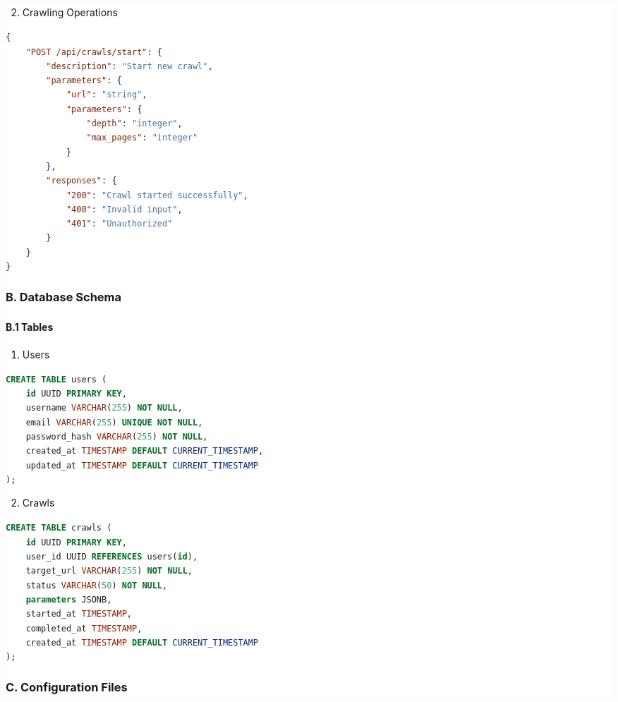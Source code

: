 
2. Crawling Operations
```json
{
    "POST /api/crawls/start": {
        "description": "Start new crawl",
        "parameters": {
            "url": "string",
            "parameters": {
                "depth": "integer",
                "max_pages": "integer"
            }
        },
        "responses": {
            "200": "Crawl started successfully",
            "400": "Invalid input",
            "401": "Unauthorized"
        }
    }
}
```

### B. Database Schema

#### B.1 Tables
1. Users
```sql
CREATE TABLE users (
    id UUID PRIMARY KEY,
    username VARCHAR(255) NOT NULL,
    email VARCHAR(255) UNIQUE NOT NULL,
    password_hash VARCHAR(255) NOT NULL,
    created_at TIMESTAMP DEFAULT CURRENT_TIMESTAMP,
    updated_at TIMESTAMP DEFAULT CURRENT_TIMESTAMP
);
```

2. Crawls
```sql
CREATE TABLE crawls (
    id UUID PRIMARY KEY,
    user_id UUID REFERENCES users(id),
    target_url VARCHAR(255) NOT NULL,
    status VARCHAR(50) NOT NULL,
    parameters JSONB,
    started_at TIMESTAMP,
    completed_at TIMESTAMP,
    created_at TIMESTAMP DEFAULT CURRENT_TIMESTAMP
);
```

### C. Configuration Files
